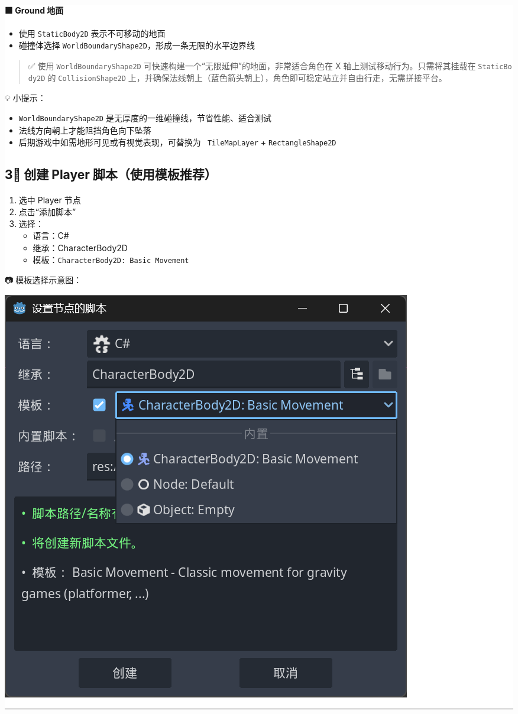 #### 🟫 Ground 地面

- 使用 `StaticBody2D` 表示不可移动的地面
- 碰撞体选择 `WorldBoundaryShape2D`，形成一条无限的水平边界线

> ✅ 使用 `WorldBoundaryShape2D` 可快速构建一个“无限延伸”的地面，非常适合角色在 X 轴上测试移动行为。只需将其挂载在 `StaticBody2D` 的 `CollisionShape2D` 上，并确保法线朝上（蓝色箭头朝上），角色即可稳定站立并自由行走，无需拼接平台。

💡 小提示：

- `WorldBoundaryShape2D` 是无厚度的一维碰撞线，节省性能、适合测试
- 法线方向朝上才能阻挡角色向下坠落
- 后期游戏中如需地形可见或有视觉表现，可替换为 ` TileMapLayer` + `RectangleShape2D`

## 3⃣ 创建 Player 脚本（使用模板推荐）

1. 选中 Player 节点
2. 点击“添加脚本”
3. 选择：
   - 语言：C#
   - 继承：CharacterBody2D
   - 模板：`CharacterBody2D: Basic Movement`

📷 模板选择示意图：

![Player脚本使用示例代码](./img/Player脚本使用示例代码.png)

---